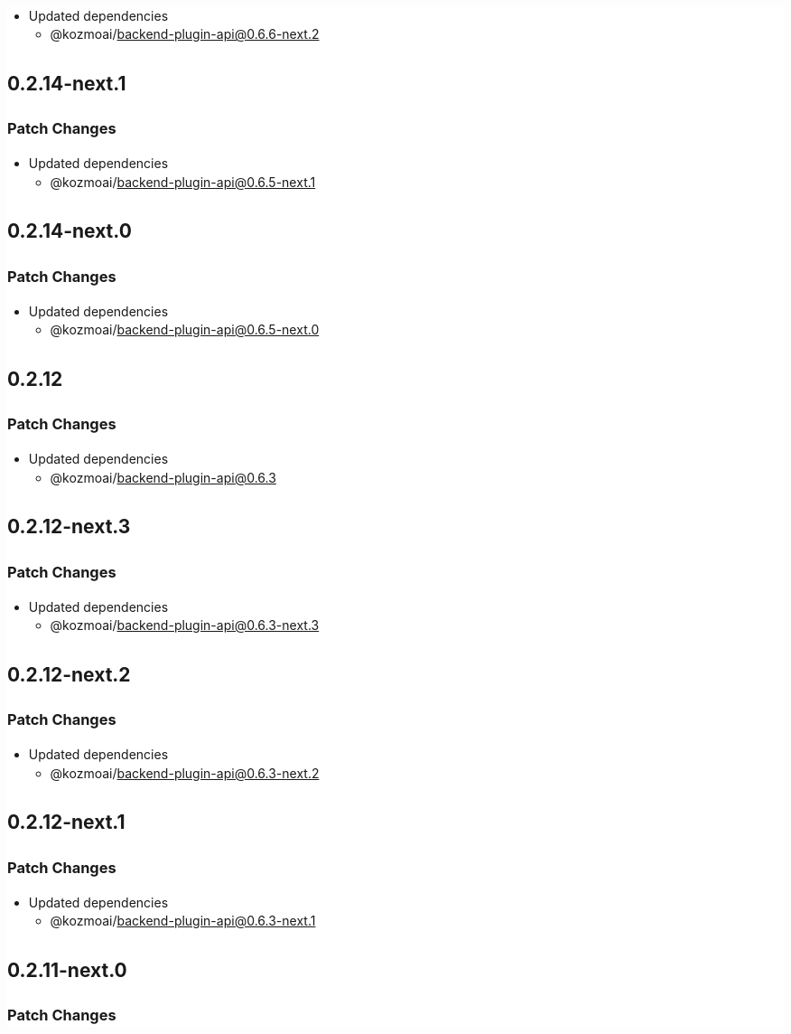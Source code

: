 - Updated dependencies
  - @kozmoai/backend-plugin-api@0.6.6-next.2

## 0.2.14-next.1

### Patch Changes

- Updated dependencies
  - @kozmoai/backend-plugin-api@0.6.5-next.1

## 0.2.14-next.0

### Patch Changes

- Updated dependencies
  - @kozmoai/backend-plugin-api@0.6.5-next.0

## 0.2.12

### Patch Changes

- Updated dependencies
  - @kozmoai/backend-plugin-api@0.6.3

## 0.2.12-next.3

### Patch Changes

- Updated dependencies
  - @kozmoai/backend-plugin-api@0.6.3-next.3

## 0.2.12-next.2

### Patch Changes

- Updated dependencies
  - @kozmoai/backend-plugin-api@0.6.3-next.2

## 0.2.12-next.1

### Patch Changes

- Updated dependencies
  - @kozmoai/backend-plugin-api@0.6.3-next.1

## 0.2.11-next.0

### Patch Changes
